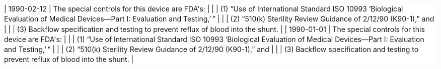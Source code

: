 | 1990-02-12 | The special controls for this device are FDA's:                                                                                                                                                                                                                                                                                                                                                                                                                                                            |
|            |               (1) &#8220;Use of International Standard ISO 10993 &#8216;Biological Evaluation of Medical Devices&#8212;Part I: Evaluation and Testing,&#8217;&#8201;&#8221;                                                                                                                                                                                                                                                                                                                                |
|            |               (2) &#8220;510(k) Sterility Review Guidance of 2/12/90 (K90-1),&#8221; and                                                                                                                                                                                                                                                                                                                                                                                                                   |
|            |               (3) Backflow specification and testing to prevent reflux of blood into the shunt.                                                                                                                                                                                                                                                                                                                                                                                                            |
| 1990-01-01 | The special controls for this device are FDA's:                                                                                                                                                                                                                                                                                                                                                                                                                                                            |
|            |               (1) &#8220;Use of International Standard ISO 10993 &#8216;Biological Evaluation of Medical Devices&#8212;Part I: Evaluation and Testing,&#8217;&#8201;&#8221;                                                                                                                                                                                                                                                                                                                                |
|            |               (2) &#8220;510(k) Sterility Review Guidance of 2/12/90 (K90-1),&#8221; and                                                                                                                                                                                                                                                                                                                                                                                                                   |
|            |               (3) Backflow specification and testing to prevent reflux of blood into the shunt.                                                                                                                                                                                                                                                                                                                                                                                                            |


